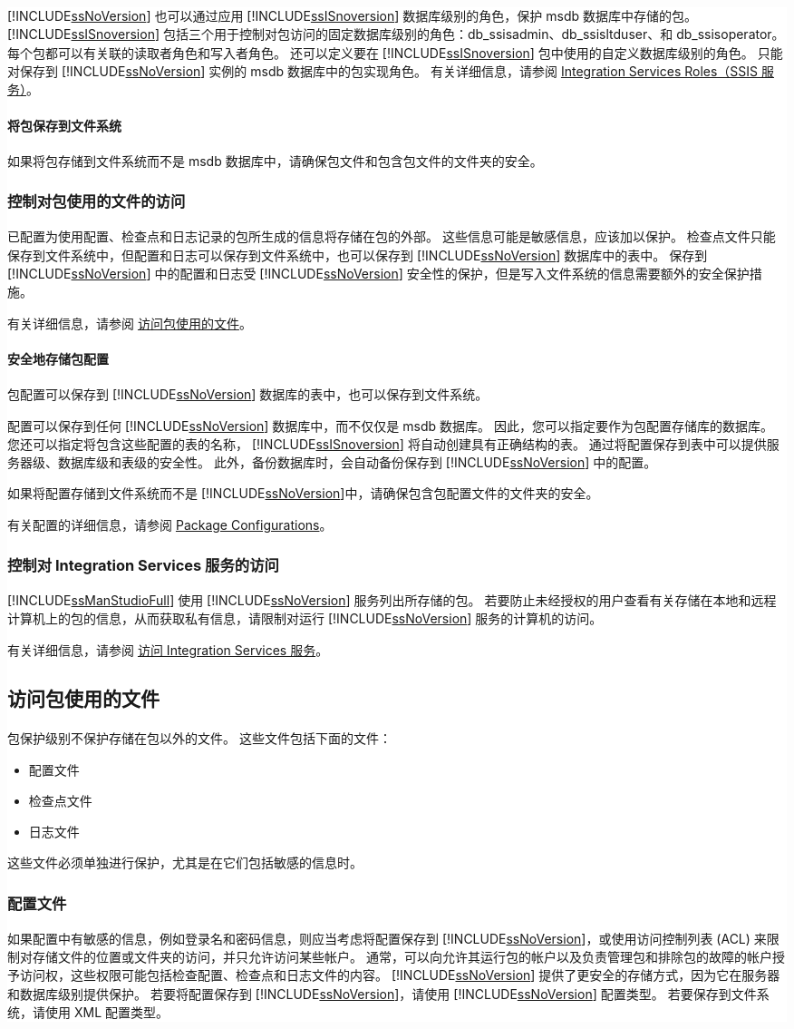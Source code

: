 [!INCLUDE[ssNoVersion](../../includes/ssnoversion-md.md)] 也可以通过应用 [!INCLUDE[ssISnoversion](../../includes/ssisnoversion-md.md)] 数据库级别的角色，保护 msdb 数据库中存储的包。 [!INCLUDE[ssISnoversion](../../includes/ssisnoversion-md.md)] 包括三个用于控制对包访问的固定数据库级别的角色：db_ssisadmin、db_ssisltduser、和 db_ssisoperator。 每个包都可以有关联的读取者角色和写入者角色。 还可以定义要在 [!INCLUDE[ssISnoversion](../../includes/ssisnoversion-md.md)] 包中使用的自定义数据库级别的角色。 只能对保存到 [!INCLUDE[ssNoVersion](../../includes/ssnoversion-md.md)] 实例的 msdb 数据库中的包实现角色。 有关详细信息，请参阅 [Integration Services Roles（SSIS 服务）](../../integration-services/security/integration-services-roles-ssis-service.md)。  
  
#### <a name="saving-packages-to-the-file-system"></a>将包保存到文件系统  
 如果将包存储到文件系统而不是 msdb 数据库中，请确保包文件和包含包文件的文件夹的安全。  
  
### <a name="controlling-access-to-files-used-by-packages"></a>控制对包使用的文件的访问  
 已配置为使用配置、检查点和日志记录的包所生成的信息将存储在包的外部。 这些信息可能是敏感信息，应该加以保护。 检查点文件只能保存到文件系统中，但配置和日志可以保存到文件系统中，也可以保存到 [!INCLUDE[ssNoVersion](../../includes/ssnoversion-md.md)] 数据库中的表中。 保存到 [!INCLUDE[ssNoVersion](../../includes/ssnoversion-md.md)] 中的配置和日志受 [!INCLUDE[ssNoVersion](../../includes/ssnoversion-md.md)] 安全性的保护，但是写入文件系统的信息需要额外的安全保护措施。  
  
 有关详细信息，请参阅 [访问包使用的文件](#files)。  
  
#### <a name="storing-package-configurations-securely"></a>安全地存储包配置  
 包配置可以保存到 [!INCLUDE[ssNoVersion](../../includes/ssnoversion-md.md)] 数据库的表中，也可以保存到文件系统。  
  
 配置可以保存到任何 [!INCLUDE[ssNoVersion](../../includes/ssnoversion-md.md)] 数据库中，而不仅仅是 msdb 数据库。 因此，您可以指定要作为包配置存储库的数据库。 您还可以指定将包含这些配置的表的名称， [!INCLUDE[ssISnoversion](../../includes/ssisnoversion-md.md)] 将自动创建具有正确结构的表。 通过将配置保存到表中可以提供服务器级、数据库级和表级的安全性。 此外，备份数据库时，会自动备份保存到 [!INCLUDE[ssNoVersion](../../includes/ssnoversion-md.md)] 中的配置。  
  
 如果将配置存储到文件系统而不是 [!INCLUDE[ssNoVersion](../../includes/ssnoversion-md.md)]中，请确保包含包配置文件的文件夹的安全。  
  
 有关配置的详细信息，请参阅 [Package Configurations](../../integration-services/packages/package-configurations.md)。  
  
### <a name="controlling-access-to-the-integration-services-service"></a>控制对 Integration Services 服务的访问  
 [!INCLUDE[ssManStudioFull](../../includes/ssmanstudiofull-md.md)] 使用 [!INCLUDE[ssNoVersion](../../includes/ssnoversion-md.md)] 服务列出所存储的包。 若要防止未经授权的用户查看有关存储在本地和远程计算机上的包的信息，从而获取私有信息，请限制对运行 [!INCLUDE[ssNoVersion](../../includes/ssnoversion-md.md)] 服务的计算机的访问。  
  
 有关详细信息，请参阅 [访问 Integration Services 服务](#service)。  

## <a name="files"></a> 访问包使用的文件
  包保护级别不保护存储在包以外的文件。 这些文件包括下面的文件：  
  
-   配置文件  
  
-   检查点文件  
  
-   日志文件  
  
 这些文件必须单独进行保护，尤其是在它们包括敏感的信息时。  
  
### <a name="configuration-files"></a>配置文件  
 如果配置中有敏感的信息，例如登录名和密码信息，则应当考虑将配置保存到 [!INCLUDE[ssNoVersion](../../includes/ssnoversion-md.md)]，或使用访问控制列表 (ACL) 来限制对存储文件的位置或文件夹的访问，并只允许访问某些帐户。 通常，可以向允许其运行包的帐户以及负责管理包和排除包的故障的帐户授予访问权，这些权限可能包括检查配置、检查点和日志文件的内容。 [!INCLUDE[ssNoVersion](../../includes/ssnoversion-md.md)] 提供了更安全的存储方式，因为它在服务器和数据库级别提供保护。 若要将配置保存到 [!INCLUDE[ssNoVersion](../../includes/ssnoversion-md.md)]，请使用 [!INCLUDE[ssNoVersion](../../includes/ssnoversion-md.md)] 配置类型。 若要保存到文件系统，请使用 XML 配置类型。  
  